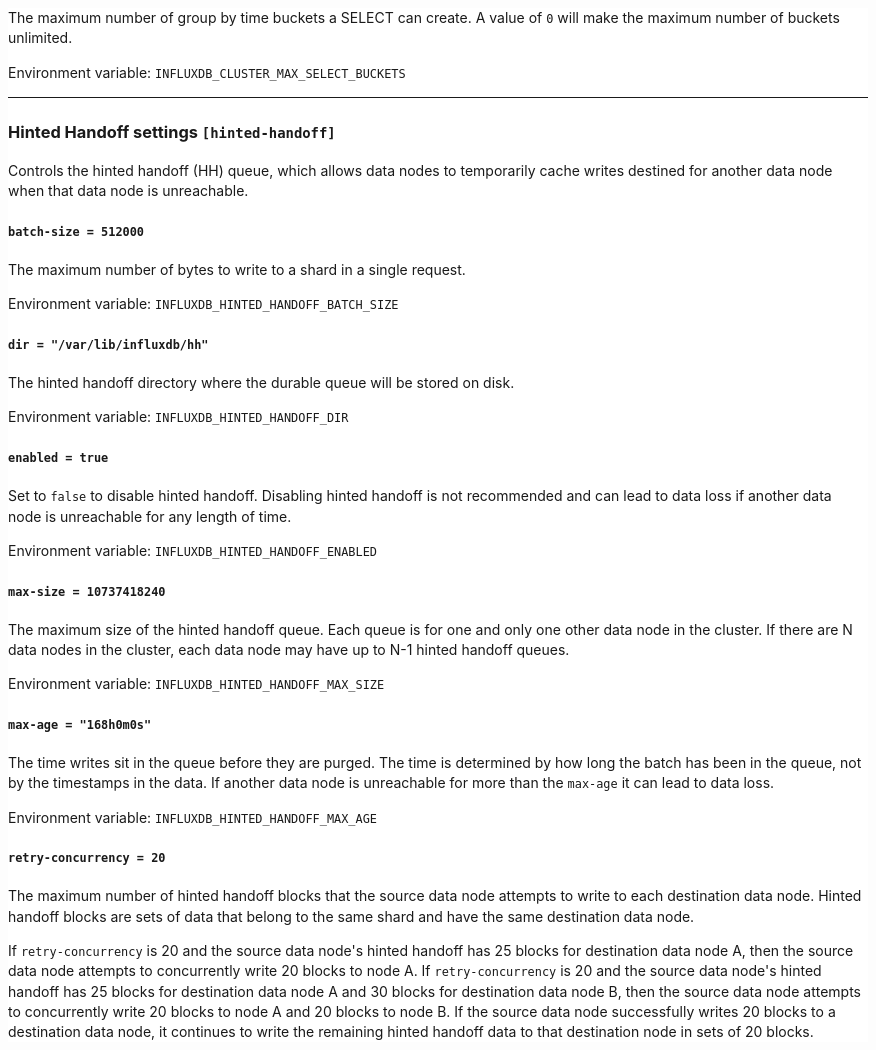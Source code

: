 The maximum number of group by time buckets a SELECT can create.  A value of `0` will make the maximum number of buckets unlimited.

Environment variable: `INFLUXDB_CLUSTER_MAX_SELECT_BUCKETS`


-----

### Hinted Handoff settings `[hinted-handoff]`

Controls the hinted handoff (HH) queue, which allows data nodes to temporarily cache writes destined for another data node when that data node is unreachable.

#### `batch-size = 512000`

The maximum number of bytes to write to a shard in a single request.

Environment variable: `INFLUXDB_HINTED_HANDOFF_BATCH_SIZE`

####  `dir = "/var/lib/influxdb/hh"`

The hinted handoff directory where the durable queue will be stored on disk.

Environment variable: `INFLUXDB_HINTED_HANDOFF_DIR`

####  `enabled = true`

Set to `false` to disable hinted handoff.
Disabling hinted handoff is not recommended and can lead to data loss if another data node is unreachable for any length of time.

Environment variable: `INFLUXDB_HINTED_HANDOFF_ENABLED`

####  `max-size = 10737418240`

The maximum size of the hinted handoff queue.
Each queue is for one and only one other data node in the cluster.
If there are N data nodes in the cluster, each data node may have up to N-1 hinted handoff queues.

Environment variable: `INFLUXDB_HINTED_HANDOFF_MAX_SIZE`

####  `max-age = "168h0m0s"`

The time writes sit in the queue before they are purged. The time is determined by how long the batch has been in the queue, not by the timestamps in the data.
If another data node is unreachable for more than the `max-age` it can lead to data loss.

Environment variable: `INFLUXDB_HINTED_HANDOFF_MAX_AGE`

####  `retry-concurrency = 20`

The maximum number of hinted handoff blocks that the source data node attempts to write to each destination data node.
Hinted handoff blocks are sets of data that belong to the same shard and have the same destination data node.

If `retry-concurrency` is 20 and the source data node's hinted handoff has 25 blocks for destination data node A, then the source data node attempts to concurrently write 20 blocks to node A.
If `retry-concurrency` is 20 and the source data node's hinted handoff has 25 blocks for destination data node A and 30 blocks for destination data node B, then the source data node attempts to concurrently write 20 blocks to node A and 20 blocks to node B.
If the source data node successfully writes 20 blocks to a destination data node, it continues to write the remaining hinted handoff data to that destination node in sets of 20 blocks.
